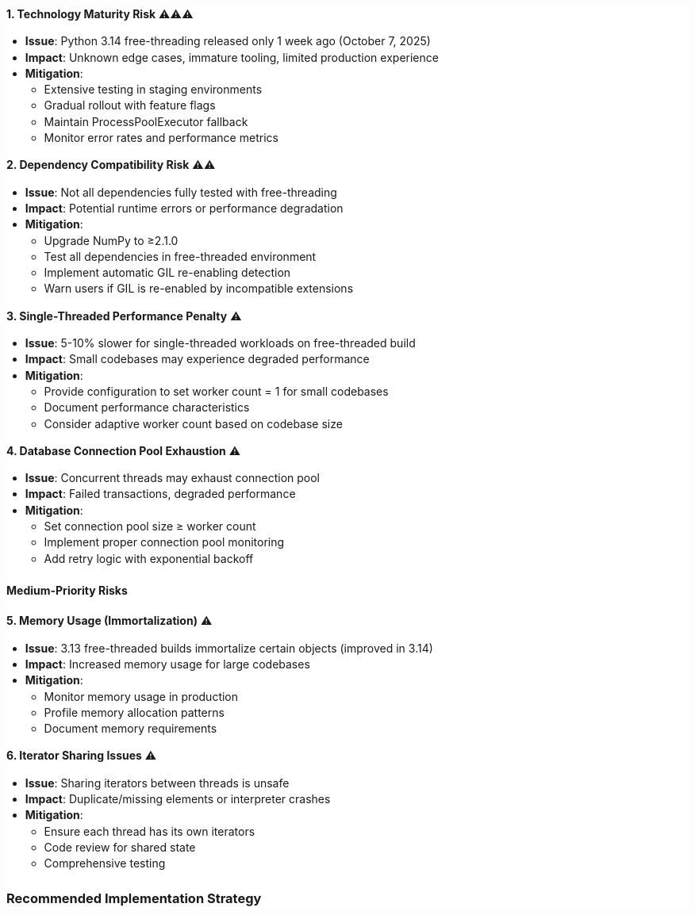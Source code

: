 **1. Technology Maturity Risk** ⚠️⚠️⚠️
- **Issue**: Python 3.14 free-threading released only 1 week ago (October 7, 2025)
- **Impact**: Unknown edge cases, immature tooling, limited production experience
- **Mitigation**:
  - Extensive testing in staging environments
  - Gradual rollout with feature flags
  - Maintain ProcessPoolExecutor fallback
  - Monitor error rates and performance metrics

**2. Dependency Compatibility Risk** ⚠️⚠️
- **Issue**: Not all dependencies fully tested with free-threading
- **Impact**: Potential runtime errors or performance degradation
- **Mitigation**:
  - Upgrade NumPy to ≥2.1.0
  - Test all dependencies in free-threaded environment
  - Implement automatic GIL re-enabling detection
  - Warn users if GIL is re-enabled by incompatible extensions

**3. Single-Threaded Performance Penalty** ⚠️
- **Issue**: 5-10% slower for single-threaded workloads on free-threaded build
- **Impact**: Small codebases may experience degraded performance
- **Mitigation**:
  - Provide configuration to set worker count = 1 for small codebases
  - Document performance characteristics
  - Consider adaptive worker count based on codebase size

**4. Database Connection Pool Exhaustion** ⚠️
- **Issue**: Concurrent threads may exhaust connection pool
- **Impact**: Failed transactions, degraded performance
- **Mitigation**:
  - Set connection pool size ≥ worker count
  - Implement proper connection pool monitoring
  - Add retry logic with exponential backoff

#### Medium-Priority Risks

**5. Memory Usage (Immortalization)** ⚠️
- **Issue**: 3.13 free-threaded builds immortalize certain objects (improved in 3.14)
- **Impact**: Increased memory usage for large codebases
- **Mitigation**:
  - Monitor memory usage in production
  - Profile memory allocation patterns
  - Document memory requirements

**6. Iterator Sharing Issues** ⚠️
- **Issue**: Sharing iterators between threads is unsafe
- **Impact**: Duplicate/missing elements or interpreter crashes
- **Mitigation**:
  - Ensure each thread has its own iterators
  - Code review for shared state
  - Comprehensive testing

### Recommended Implementation Strategy
